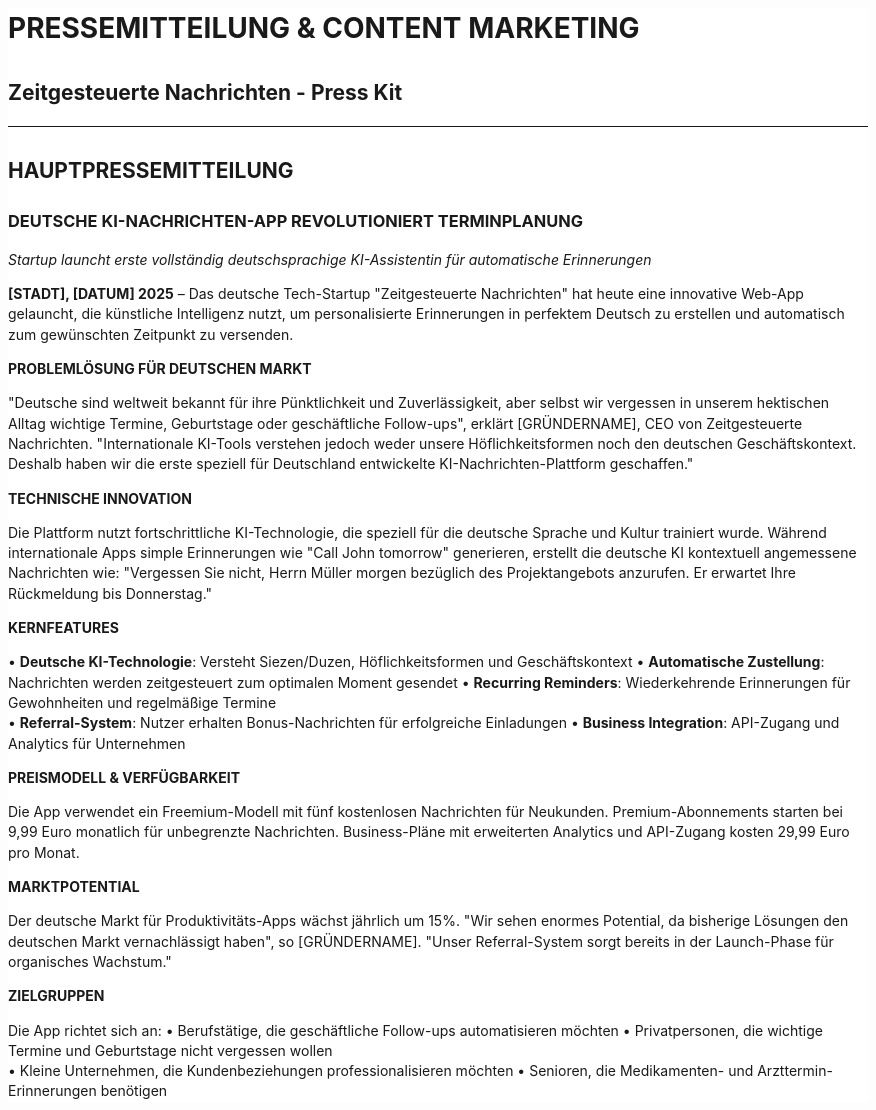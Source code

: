 # PRESSEMITTEILUNG & CONTENT MARKETING
## Zeitgesteuerte Nachrichten - Press Kit

---

## HAUPTPRESSEMITTEILUNG

### DEUTSCHE KI-NACHRICHTEN-APP REVOLUTIONIERT TERMINPLANUNG
*Startup launcht erste vollständig deutschsprachige KI-Assistentin für automatische Erinnerungen*

**[STADT], [DATUM] 2025** – Das deutsche Tech-Startup "Zeitgesteuerte Nachrichten" hat heute eine innovative Web-App gelauncht, die künstliche Intelligenz nutzt, um personalisierte Erinnerungen in perfektem Deutsch zu erstellen und automatisch zum gewünschten Zeitpunkt zu versenden.

**PROBLEMLÖSUNG FÜR DEUTSCHEN MARKT**

"Deutsche sind weltweit bekannt für ihre Pünktlichkeit und Zuverlässigkeit, aber selbst wir vergessen in unserem hektischen Alltag wichtige Termine, Geburtstage oder geschäftliche Follow-ups", erklärt [GRÜNDERNAME], CEO von Zeitgesteuerte Nachrichten. "Internationale KI-Tools verstehen jedoch weder unsere Höflichkeitsformen noch den deutschen Geschäftskontext. Deshalb haben wir die erste speziell für Deutschland entwickelte KI-Nachrichten-Plattform geschaffen."

**TECHNISCHE INNOVATION**

Die Plattform nutzt fortschrittliche KI-Technologie, die speziell für die deutsche Sprache und Kultur trainiert wurde. Während internationale Apps simple Erinnerungen wie "Call John tomorrow" generieren, erstellt die deutsche KI kontextuell angemessene Nachrichten wie: "Vergessen Sie nicht, Herrn Müller morgen bezüglich des Projektangebots anzurufen. Er erwartet Ihre Rückmeldung bis Donnerstag."

**KERNFEATURES**

• **Deutsche KI-Technologie**: Versteht Siezen/Duzen, Höflichkeitsformen und Geschäftskontext
• **Automatische Zustellung**: Nachrichten werden zeitgesteuert zum optimalen Moment gesendet
• **Recurring Reminders**: Wiederkehrende Erinnerungen für Gewohnheiten und regelmäßige Termine  
• **Referral-System**: Nutzer erhalten Bonus-Nachrichten für erfolgreiche Einladungen
• **Business Integration**: API-Zugang und Analytics für Unternehmen

**PREISMODELL & VERFÜGBARKEIT**

Die App verwendet ein Freemium-Modell mit fünf kostenlosen Nachrichten für Neukunden. Premium-Abonnements starten bei 9,99 Euro monatlich für unbegrenzte Nachrichten. Business-Pläne mit erweiterten Analytics und API-Zugang kosten 29,99 Euro pro Monat.

**MARKTPOTENTIAL**

Der deutsche Markt für Produktivitäts-Apps wächst jährlich um 15%. "Wir sehen enormes Potential, da bisherige Lösungen den deutschen Markt vernachlässigt haben", so [GRÜNDERNAME]. "Unser Referral-System sorgt bereits in der Launch-Phase für organisches Wachstum."

**ZIELGRUPPEN**

Die App richtet sich an:
• Berufstätige, die geschäftliche Follow-ups automatisieren möchten
• Privatpersonen, die wichtige Termine und Geburtstage nicht vergessen wollen  
• Kleine Unternehmen, die Kundenbeziehungen professionalisieren möchten
• Senioren, die Medikamenten- und Arzttermin-Erinnerungen benötigen
